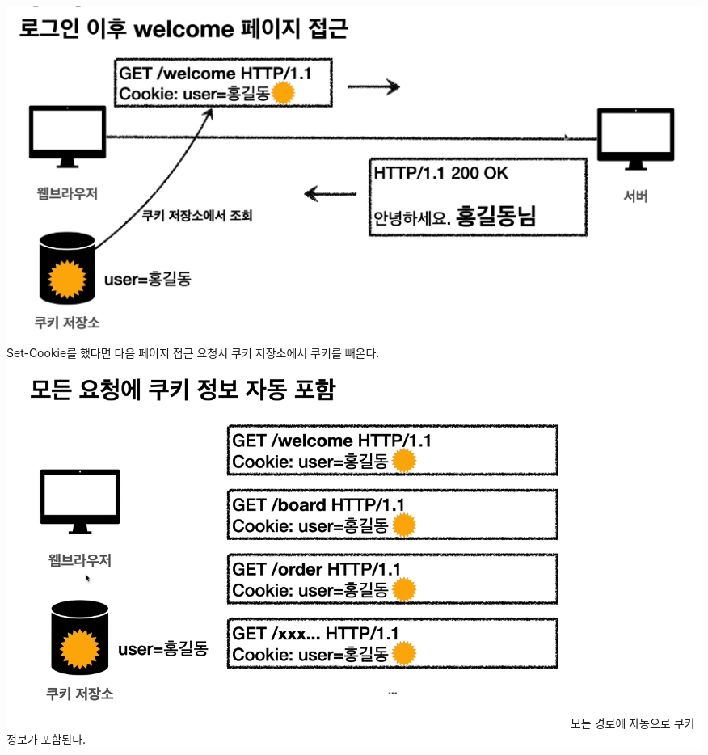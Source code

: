 ![6](images/http_header/6.png)
Set-Cookie를 했다면 다음 페이지 접근 요청시 쿠키 저장소에서 쿠키를 빼온다.

![7](images/http_header/7.png)
모든 경로에 자동으로 쿠키 정보가 포함된다.
